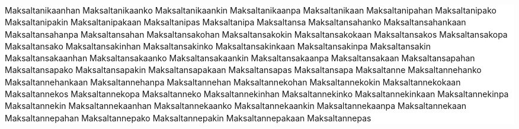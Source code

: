 Maksaltanikaanhan
Maksaltanikaanko
Maksaltanikaankin
Maksaltanikaanpa
Maksaltanikaan
Maksaltanipahan
Maksaltanipako
Maksaltanipakin
Maksaltanipakaan
Maksaltanipas
Maksaltanipa
Maksaltansa
Maksaltansahanko
Maksaltansahankaan
Maksaltansahanpa
Maksaltansahan
Maksaltansakohan
Maksaltansakokin
Maksaltansakokaan
Maksaltansakos
Maksaltansakopa
Maksaltansako
Maksaltansakinhan
Maksaltansakinko
Maksaltansakinkaan
Maksaltansakinpa
Maksaltansakin
Maksaltansakaanhan
Maksaltansakaanko
Maksaltansakaankin
Maksaltansakaanpa
Maksaltansakaan
Maksaltansapahan
Maksaltansapako
Maksaltansapakin
Maksaltansapakaan
Maksaltansapas
Maksaltansapa
Maksaltanne
Maksaltannehanko
Maksaltannehankaan
Maksaltannehanpa
Maksaltannehan
Maksaltannekohan
Maksaltannekokin
Maksaltannekokaan
Maksaltannekos
Maksaltannekopa
Maksaltanneko
Maksaltannekinhan
Maksaltannekinko
Maksaltannekinkaan
Maksaltannekinpa
Maksaltannekin
Maksaltannekaanhan
Maksaltannekaanko
Maksaltannekaankin
Maksaltannekaanpa
Maksaltannekaan
Maksaltannepahan
Maksaltannepako
Maksaltannepakin
Maksaltannepakaan
Maksaltannepas